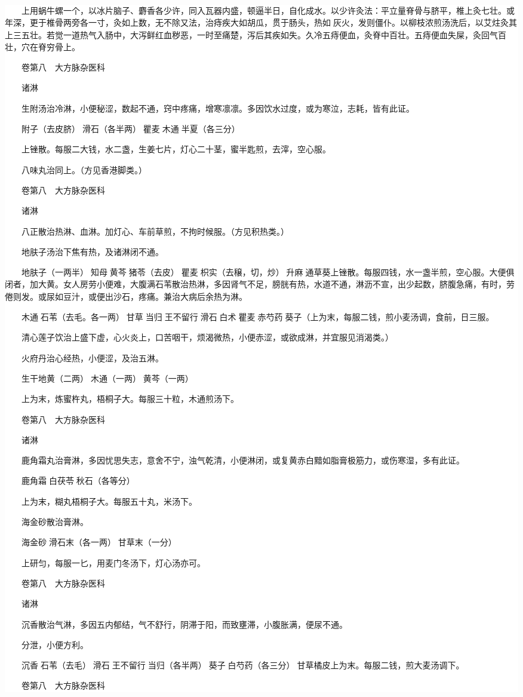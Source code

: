 
　　上用蜗牛螺一个，以冰片脑子、麝香各少许，同入瓦器内盛，顿逼半日，自化成水。以少许灸法：平立量脊骨与脐平，椎上灸七壮。或年深，更于椎骨两旁各一寸，灸如上数，无不除又法，治痔疾大如胡瓜，贯于肠头，热如 灰火，发则僵仆。以柳枝浓煎汤洗后，以艾炷灸其上三五壮。若觉一道热气入肠中，大泻鲜红血秽恶，一时至痛楚，泻后其疾如失。久冷五痔便血，灸脊中百壮。五痔便血失屎，灸回气百壮，穴在脊穷骨上。

　　卷第八　大方脉杂医科

　　诸淋

　　生附汤治冷淋，小便秘涩，数起不通，窍中疼痛，增寒凛凛。多因饮水过度，或为寒泣，志耗，皆有此证。

　　附子（去皮脐） 滑石（各半两） 瞿麦 木通 半夏（各三分）

　　上锉散。每服二大钱，水二盏，生姜七片，灯心二十茎，蜜半匙煎，去滓，空心服。

　　八味丸治同上。（方见香港脚类。）

　　卷第八　大方脉杂医科

　　诸淋

　　八正散治热淋、血淋。加灯心、车前草煎，不拘时候服。（方见积热类。）

　　地肤子汤治下焦有热，及诸淋闭不通。

　　地肤子（一两半） 知母 黄芩 猪苓（去皮） 瞿麦 枳实（去穣，切，炒） 升麻 通草葵上锉散。每服四钱，水一盏半煎，空心服。大便俱闭者，加大黄。女人房劳小便难，大腹满石苇散治热淋，多因肾气不足，膀胱有热，水道不通，淋沥不宣，出少起数，脐腹急痛，有时，劳倦则发。或尿如豆汁，或便出沙石，疼痛。兼治大病后余热为淋。

　　木通 石苇（去毛。各一两） 甘草 当归 王不留行 滑石 白术 瞿麦 赤芍药 葵子（上为末，每服二钱，煎小麦汤调，食前，日三服。

　　清心莲子饮治上盛下虚，心火炎上，口苦咽干，烦渴微热，小便赤涩，或欲成淋，并宜服见消渴类。）

　　火府丹治心经热，小便涩，及治五淋。

　　生干地黄（二两） 木通（一两） 黄芩（一两）

　　上为末，炼蜜杵丸，梧桐子大。每服三十粒，木通煎汤下。

　　卷第八　大方脉杂医科

　　诸淋

　　鹿角霜丸治膏淋，多因忧思失志，意舍不宁，浊气乾清，小便淋闭，或复黄赤白黯如脂膏极筋力，或伤寒湿，多有此证。

　　鹿角霜 白茯苓 秋石（各等分）

　　上为末，糊丸梧桐子大。每服五十丸，米汤下。

　　海金砂散治膏淋。

　　海金砂 滑石末（各一两） 甘草末（一分）

　　上研匀，每服一匕，用麦门冬汤下，灯心汤亦可。

　　卷第八　大方脉杂医科

　　诸淋

　　沉香散治气淋，多因五内郁结，气不舒行，阴滞于阳，而致壅滞，小腹胀满，便尿不通。

　　分泄，小便方利。

　　沉香 石苇（去毛） 滑石 王不留行 当归（各半两） 葵子 白芍药（各三分） 甘草橘皮上为末。每服二钱，煎大麦汤调下。

　　卷第八　大方脉杂医科
